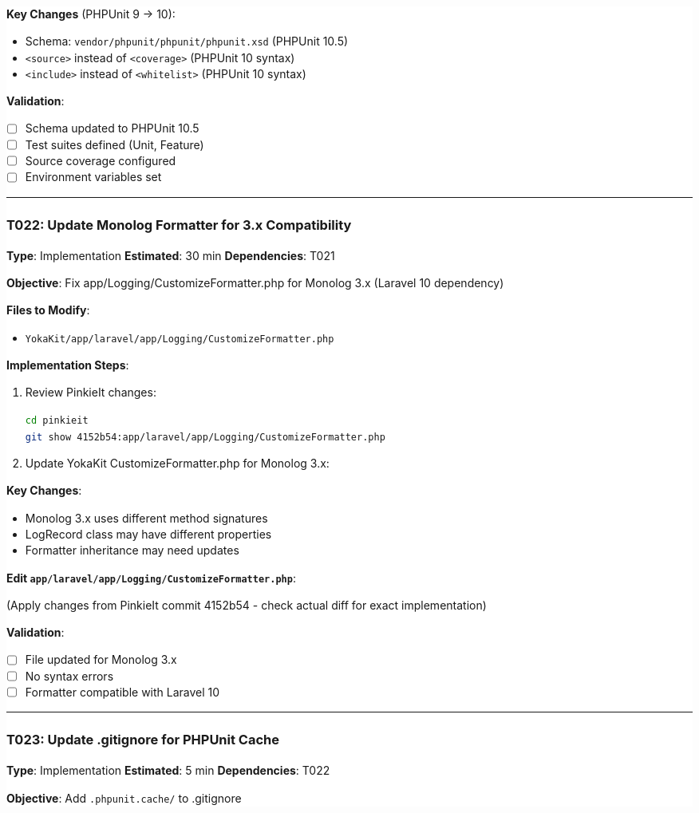 **Key Changes** (PHPUnit 9 → 10):
- Schema: `vendor/phpunit/phpunit/phpunit.xsd` (PHPUnit 10.5)
- `<source>` instead of `<coverage>` (PHPUnit 10 syntax)
- `<include>` instead of `<whitelist>` (PHPUnit 10 syntax)

**Validation**:
- [ ] Schema updated to PHPUnit 10.5
- [ ] Test suites defined (Unit, Feature)
- [ ] Source coverage configured
- [ ] Environment variables set

---

### T022: Update Monolog Formatter for 3.x Compatibility

**Type**: Implementation
**Estimated**: 30 min
**Dependencies**: T021

**Objective**: Fix app/Logging/CustomizeFormatter.php for Monolog 3.x (Laravel 10 dependency)

**Files to Modify**:
- `YokaKit/app/laravel/app/Logging/CustomizeFormatter.php`

**Implementation Steps**:

1. Review PinkieIt changes:
   ```bash
   cd pinkieit
   git show 4152b54:app/laravel/app/Logging/CustomizeFormatter.php
   ```

2. Update YokaKit CustomizeFormatter.php for Monolog 3.x:

**Key Changes**:
- Monolog 3.x uses different method signatures
- LogRecord class may have different properties
- Formatter inheritance may need updates

**Edit `app/laravel/app/Logging/CustomizeFormatter.php`**:

(Apply changes from PinkieIt commit 4152b54 - check actual diff for exact implementation)

**Validation**:
- [ ] File updated for Monolog 3.x
- [ ] No syntax errors
- [ ] Formatter compatible with Laravel 10

---

### T023: Update .gitignore for PHPUnit Cache

**Type**: Implementation
**Estimated**: 5 min
**Dependencies**: T022

**Objective**: Add `.phpunit.cache/` to .gitignore
